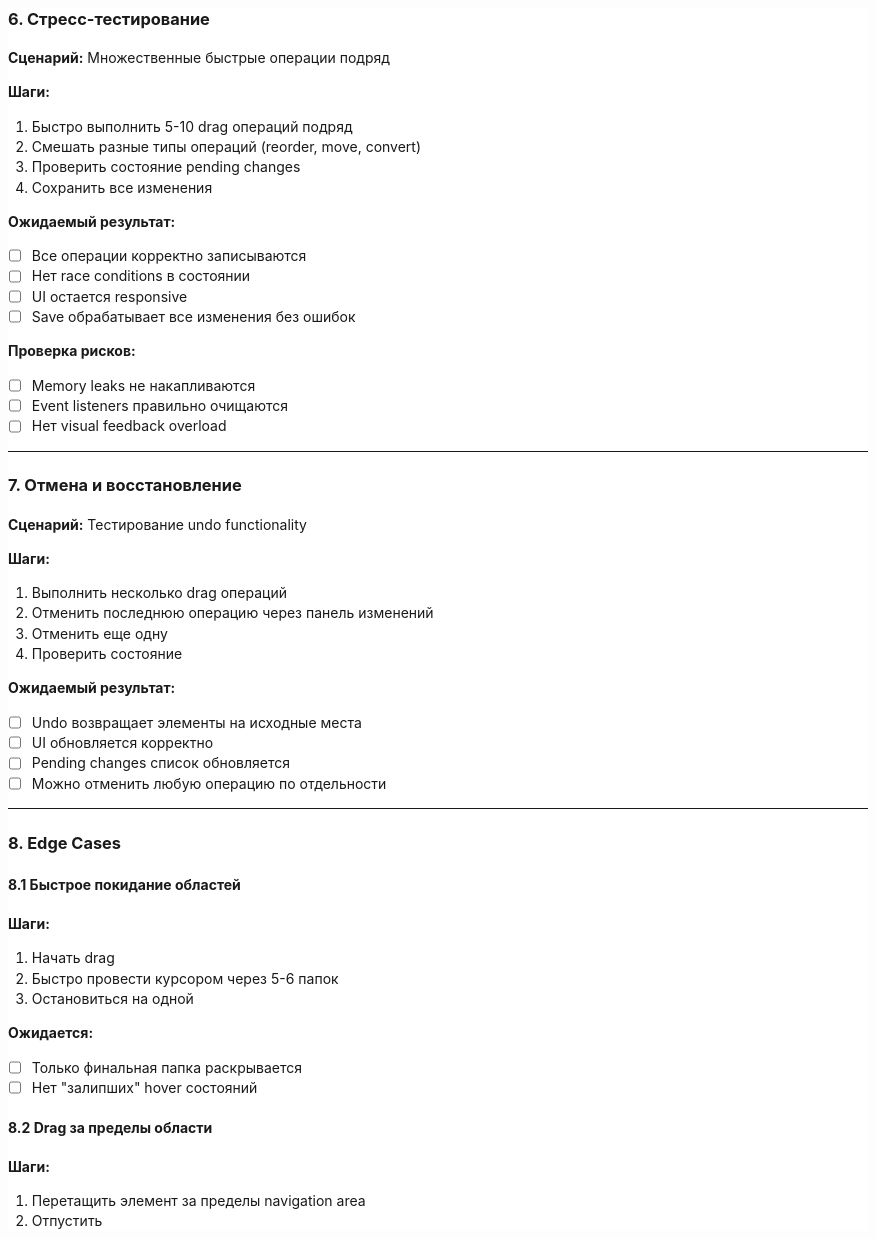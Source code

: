 
### 6. Стресс-тестирование

**Сценарий:** Множественные быстрые операции подряд

**Шаги:**
1. Быстро выполнить 5-10 drag операций подряд
2. Смешать разные типы операций (reorder, move, convert)
3. Проверить состояние pending changes
4. Сохранить все изменения

**Ожидаемый результат:**
- [ ] Все операции корректно записываются
- [ ] Нет race conditions в состоянии
- [ ] UI остается responsive
- [ ] Save обрабатывает все изменения без ошибок

**Проверка рисков:**
- [ ] Memory leaks не накапливаются
- [ ] Event listeners правильно очищаются
- [ ] Нет visual feedback overload

---

### 7. Отмена и восстановление

**Сценарий:** Тестирование undo functionality

**Шаги:**
1. Выполнить несколько drag операций
2. Отменить последнюю операцию через панель изменений
3. Отменить еще одну
4. Проверить состояние

**Ожидаемый результат:**
- [ ] Undo возвращает элементы на исходные места
- [ ] UI обновляется корректно
- [ ] Pending changes список обновляется
- [ ] Можно отменить любую операцию по отдельности

---

### 8. Edge Cases

#### 8.1 Быстрое покидание областей
**Шаги:**
1. Начать drag
2. Быстро провести курсором через 5-6 папок
3. Остановиться на одной

**Ожидается:**
- [ ] Только финальная папка раскрывается
- [ ] Нет "залипших" hover состояний

#### 8.2 Drag за пределы области
**Шаги:**
1. Перетащить элемент за пределы navigation area
2. Отпустить
